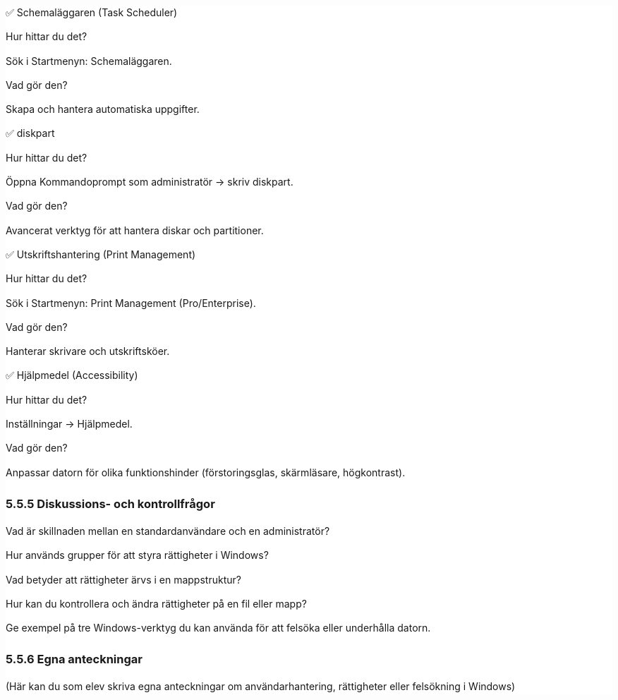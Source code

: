 
✅ Schemaläggaren (Task Scheduler)

Hur hittar du det?

Sök i Startmenyn: Schemaläggaren.

Vad gör den?

Skapa och hantera automatiska uppgifter.


✅ diskpart

Hur hittar du det?

Öppna Kommandoprompt som administratör → skriv diskpart.

Vad gör den?

Avancerat verktyg för att hantera diskar och partitioner.


✅ Utskriftshantering (Print Management)

Hur hittar du det?

Sök i Startmenyn: Print Management (Pro/Enterprise).

Vad gör den?

Hanterar skrivare och utskriftsköer.


✅ Hjälpmedel (Accessibility)

Hur hittar du det?

Inställningar → Hjälpmedel.

Vad gör den?

Anpassar datorn för olika funktionshinder (förstoringsglas, skärmläsare, högkontrast).


### 5.5.5 Diskussions- och kontrollfrågor

Vad är skillnaden mellan en standardanvändare och en administratör?

Hur används grupper för att styra rättigheter i Windows?

Vad betyder att rättigheter ärvs i en mappstruktur?

Hur kan du kontrollera och ändra rättigheter på en fil eller mapp?

Ge exempel på tre Windows-verktyg du kan använda för att felsöka eller underhålla datorn.



### 5.5.6 Egna anteckningar

(Här kan du som elev skriva egna anteckningar om användarhantering, rättigheter eller felsökning i Windows)


